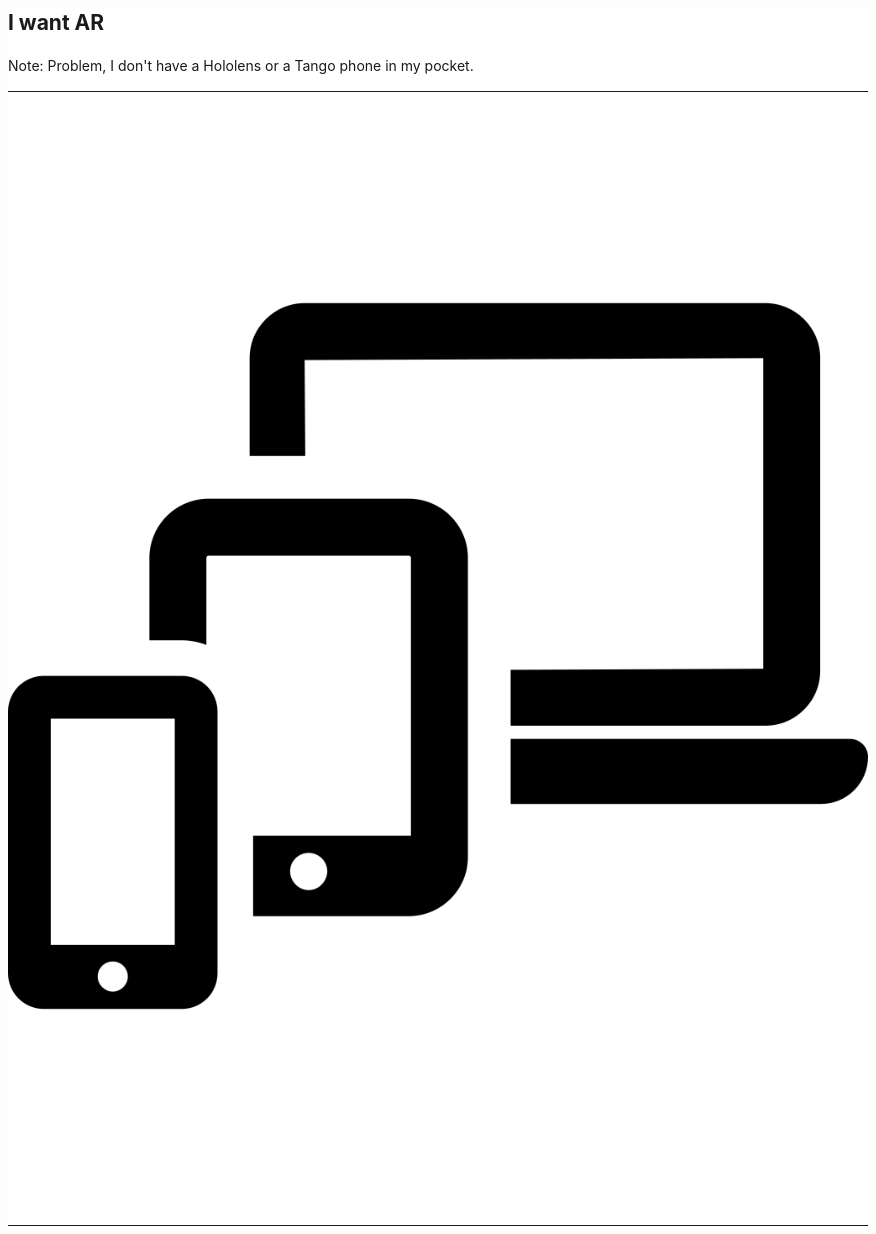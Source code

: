 ## I want AR

Note:
Problem, I don't have a Hololens or a Tango phone in my pocket.

---

<img src="img/phone-tablet-laptop.svg" style="height:70vh;"/>

---